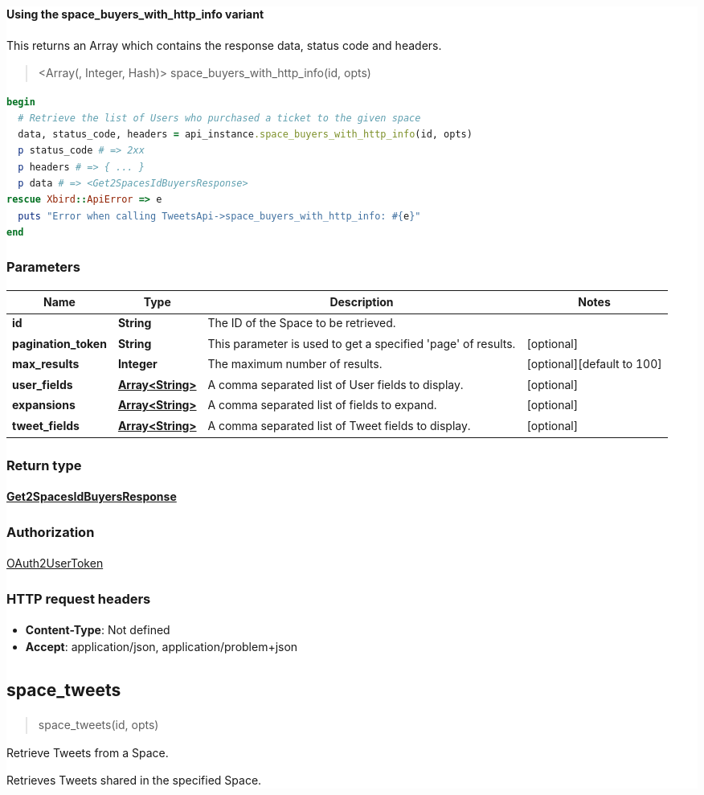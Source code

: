 #### Using the space_buyers_with_http_info variant

This returns an Array which contains the response data, status code and headers.

> <Array(<Get2SpacesIdBuyersResponse>, Integer, Hash)> space_buyers_with_http_info(id, opts)

```ruby
begin
  # Retrieve the list of Users who purchased a ticket to the given space
  data, status_code, headers = api_instance.space_buyers_with_http_info(id, opts)
  p status_code # => 2xx
  p headers # => { ... }
  p data # => <Get2SpacesIdBuyersResponse>
rescue Xbird::ApiError => e
  puts "Error when calling TweetsApi->space_buyers_with_http_info: #{e}"
end
```

### Parameters

| Name | Type | Description | Notes |
| ---- | ---- | ----------- | ----- |
| **id** | **String** | The ID of the Space to be retrieved. |  |
| **pagination_token** | **String** | This parameter is used to get a specified &#39;page&#39; of results. | [optional] |
| **max_results** | **Integer** | The maximum number of results. | [optional][default to 100] |
| **user_fields** | [**Array&lt;String&gt;**](String.md) | A comma separated list of User fields to display. | [optional] |
| **expansions** | [**Array&lt;String&gt;**](String.md) | A comma separated list of fields to expand. | [optional] |
| **tweet_fields** | [**Array&lt;String&gt;**](String.md) | A comma separated list of Tweet fields to display. | [optional] |

### Return type

[**Get2SpacesIdBuyersResponse**](Get2SpacesIdBuyersResponse.md)

### Authorization

[OAuth2UserToken](../README.md#OAuth2UserToken)

### HTTP request headers

- **Content-Type**: Not defined
- **Accept**: application/json, application/problem+json


## space_tweets

> <Get2SpacesIdTweetsResponse> space_tweets(id, opts)

Retrieve Tweets from a Space.

Retrieves Tweets shared in the specified Space.
